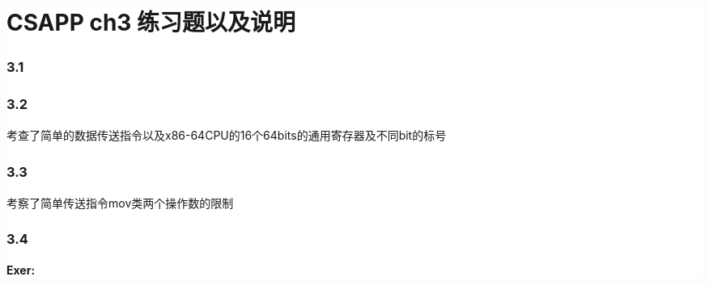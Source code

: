 # CSAPP ch3 练习题以及说明



### 3.1 





### 3.2

考查了简单的数据传送指令以及x86-64CPU的16个64bits的通用寄存器及不同bit的标号





### 3.3

考察了简单传送指令mov类两个操作数的限制





### 3.4

**Exer:**
